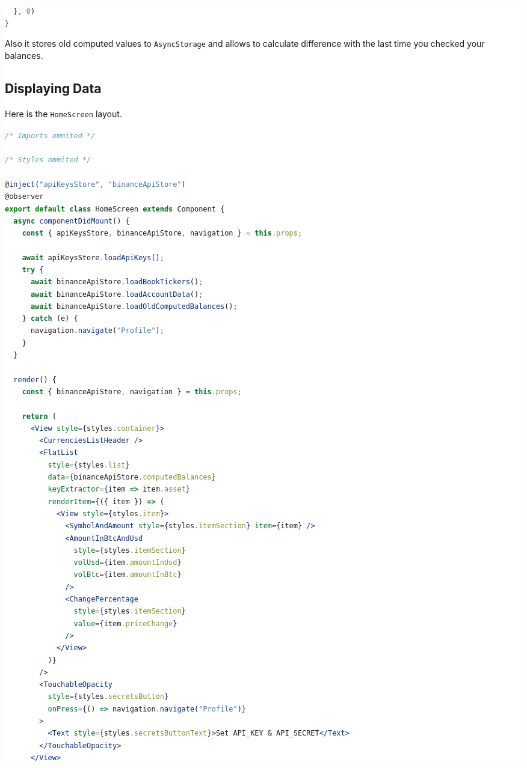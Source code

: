 ```js
  }, 0)
}
```

Also it stores old computed values to `AsyncStorage` and allows to calculate difference with the last time you checked your balances.

## Displaying Data

Here is the `HomeScreen` layout.

```jsx
/* Imports ommited */

/* Styles ommited */

@inject("apiKeysStore", "binanceApiStore")
@observer
export default class HomeScreen extends Component {
  async componentDidMount() {
    const { apiKeysStore, binanceApiStore, navigation } = this.props;

    await apiKeysStore.loadApiKeys();
    try {
      await binanceApiStore.loadBookTickers();
      await binanceApiStore.loadAccountData();
      await binanceApiStore.loadOldComputedBalances();
    } catch (e) {
      navigation.navigate("Profile");
    }
  }

  render() {
    const { binanceApiStore, navigation } = this.props;

    return (
      <View style={styles.container}>
        <CurrenciesListHeader />
        <FlatList
          style={styles.list}
          data={binanceApiStore.computedBalances}
          keyExtractor={item => item.asset}
          renderItem={({ item }) => (
            <View style={styles.item}>
              <SymbolAndAmount style={styles.itemSection} item={item} />
              <AmountInBtcAndUsd
                style={styles.itemSection}
                volUsd={item.amountInUsd}
                volBtc={item.amountInBtc}
              />
              <ChangePercentage
                style={styles.itemSection}
                value={item.priceChange}
              />
            </View>
          )}
        />
        <TouchableOpacity
          style={styles.secretsButton}
          onPress={() => navigation.navigate("Profile")}
        >
          <Text style={styles.secretsButtonText}>Set API_KEY & API_SECRET</Text>
        </TouchableOpacity>
      </View>
```